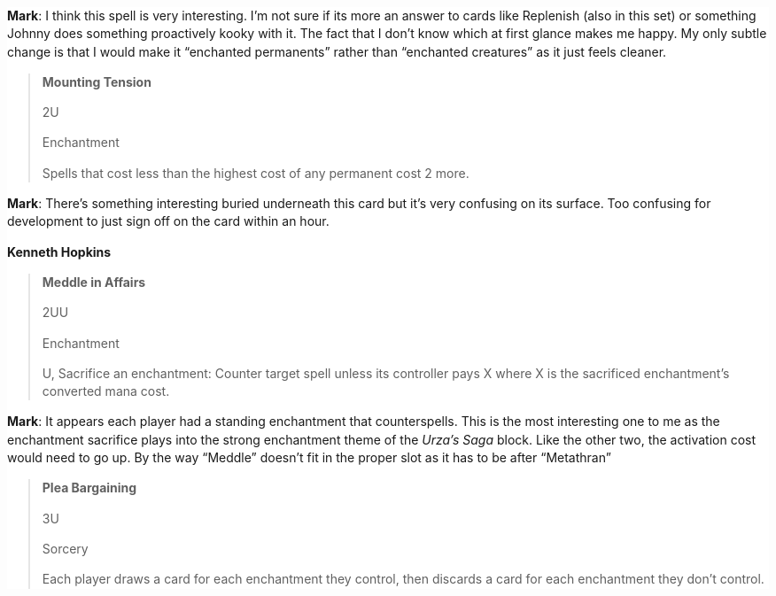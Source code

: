 
**Mark**: I think this spell is very interesting. I’m not sure if its more an answer to cards like Replenish (also in this set) or something Johnny does something proactively kooky with it. The fact that I don’t know which at first glance makes me happy. My only subtle change is that I would make it “enchanted permanents” rather than “enchanted creatures” as it just feels cleaner.



> 
> **Mounting Tension**  
> 
> 2U  
> 
> Enchantment  
> 
> Spells that cost less than the highest cost of any permanent cost 2 more.
> 
> 
> 


**Mark**: There’s something interesting buried underneath this card but it’s very confusing on its surface. Too confusing for development to just sign off on the card within an hour.


**Kenneth Hopkins**



> 
> **Meddle in Affairs**  
> 
> 2UU  
> 
> Enchantment  
> 
> U, Sacrifice an enchantment: Counter target spell unless its controller pays X where X is the sacrificed enchantment’s converted mana cost.
> 
> 
> 


**Mark**: It appears each player had a standing enchantment that counterspells. This is the most interesting one to me as the enchantment sacrifice plays into the strong enchantment theme of the *Urza’s Saga* block. Like the other two, the activation cost would need to go up. By the way “Meddle” doesn’t fit in the proper slot as it has to be after “Metathran”



> 
> **Plea Bargaining**  
> 
> 3U  
> 
> Sorcery  
> 
> Each player draws a card for each enchantment they control, then discards a card for each enchantment they don’t control.
> 
> 
> 
